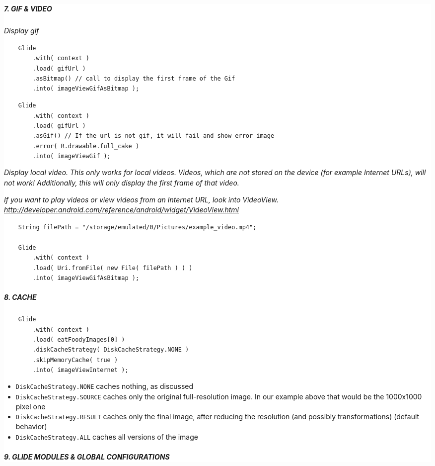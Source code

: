 ##### 7. GIF & VIDEO

*Display gif*
```
    Glide  
        .with( context )
        .load( gifUrl )
        .asBitmap() // call to display the first frame of the Gif 
        .into( imageViewGifAsBitmap );
```

```
    Glide  
        .with( context )
        .load( gifUrl )
        .asGif() // If the url is not gif, it will fail and show error image
        .error( R.drawable.full_cake )
        .into( imageViewGif );
```

*Display local video. This only works for local videos. Videos, which are not stored on the device (for example Internet URLs), will not work! Additionally, this will only display the first frame of that video.*

*If you want to play videos or view videos from an Internet URL, look into VideoView. http://developer.android.com/reference/android/widget/VideoView.html* 

```
    String filePath = "/storage/emulated/0/Pictures/example_video.mp4";
    
    Glide  
        .with( context )
        .load( Uri.fromFile( new File( filePath ) ) )
        .into( imageViewGifAsBitmap );
```

##### 8. CACHE

```
    Glide  
        .with( context )
        .load( eatFoodyImages[0] )
        .diskCacheStrategy( DiskCacheStrategy.NONE )
        .skipMemoryCache( true )
        .into( imageViewInternet );
```

- `DiskCacheStrategy.NONE` caches nothing, as discussed
- `DiskCacheStrategy.SOURCE` caches only the original full-resolution image. In our example above that would be the 1000x1000 pixel one
- `DiskCacheStrategy.RESULT` caches only the final image, after reducing the resolution (and possibly transformations) (default behavior)
- `DiskCacheStrategy.ALL` caches all versions of the image

##### 9. GLIDE MODULES & GLOBAL CONFIGURATIONS
